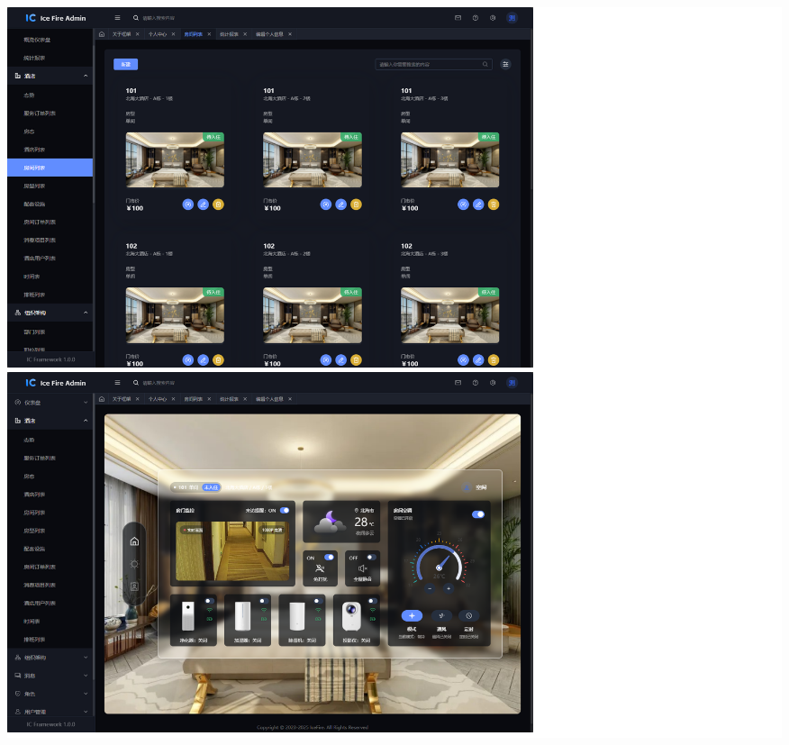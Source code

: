 <img src="/doc/imgs/93.png" height="400" alt="ic-framework-service">
</td>
<td valign="top"><img src="/doc/imgs/94.png" height="400" alt="ic-framework-service">
</td>